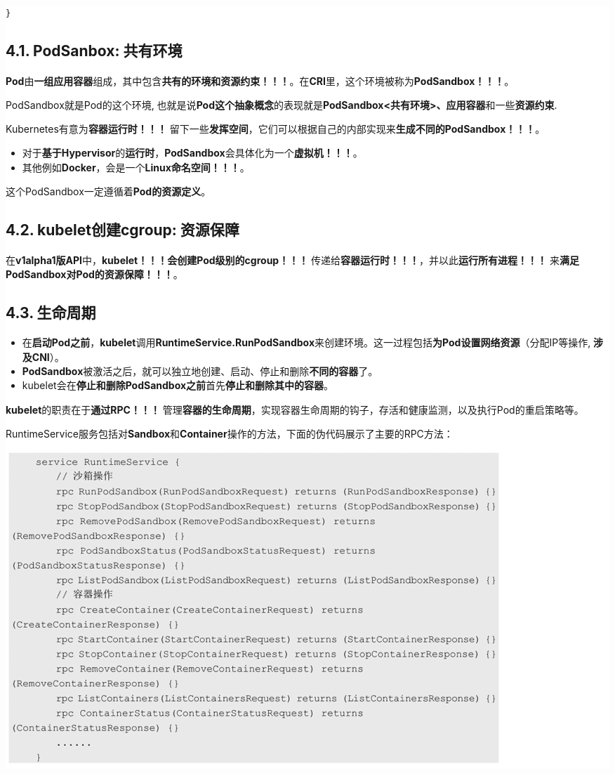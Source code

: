 ```
}
```

## 4.1. PodSanbox: 共有环境

**Pod**由**一组应用容器**组成，其中包含**共有的环境和资源约束！！！**。在**CRI**里，这个环境被称为**PodSandbox！！！**。

PodSandbox就是Pod的这个环境, 也就是说**Pod这个抽象概念**的表现就是**PodSandbox\<共有环境>、应用容器**和一些**资源约束**.

Kubernetes有意为**容器运行时！！！** 留下一些**发挥空间**，它们可以根据自己的内部实现来**生成不同的PodSandbox！！！**。

* 对于**基于Hypervisor**的**运行时**，**PodSandbox**会具体化为一个**虚拟机！！！**。
* 其他例如**Docker**，会是一个**Linux命名空间！！！**。

这个PodSandbox一定遵循着**Pod的资源定义**。

## 4.2. kubelet创建cgroup: 资源保障

在**v1alpha1版API**中，**kubelet！！！**会创建**Pod级别的cgroup！！！** 传递给**容器运行时！！！**，并以此**运行所有进程！！！** 来**满足PodSandbox对Pod的资源保障！！！**。

## 4.3. 生命周期

* 在**启动Pod之前**，**kubelet**调用**RuntimeService.RunPodSandbox**来创建环境。这一过程包括**为Pod设置网络资源**（分配IP等操作, **涉及CNI**）。
* **PodSandbox**被激活之后，就可以独立地创建、启动、停止和删除**不同的容器**了。
* kubelet会在**停止和删除PodSandbox之前**首先**停止和删除其中的容器**。

**kubelet**的职责在于**通过RPC！！！** 管理**容器的生命周期**，实现容器生命周期的钩子，存活和健康监测，以及执行Pod的重启策略等。

RuntimeService服务包括对**Sandbox**和**Container**操作的方法，下面的伪代码展示了主要的RPC方法：

![2019-08-22-17-54-10.png](./images/2019-08-22-17-54-10.png)
